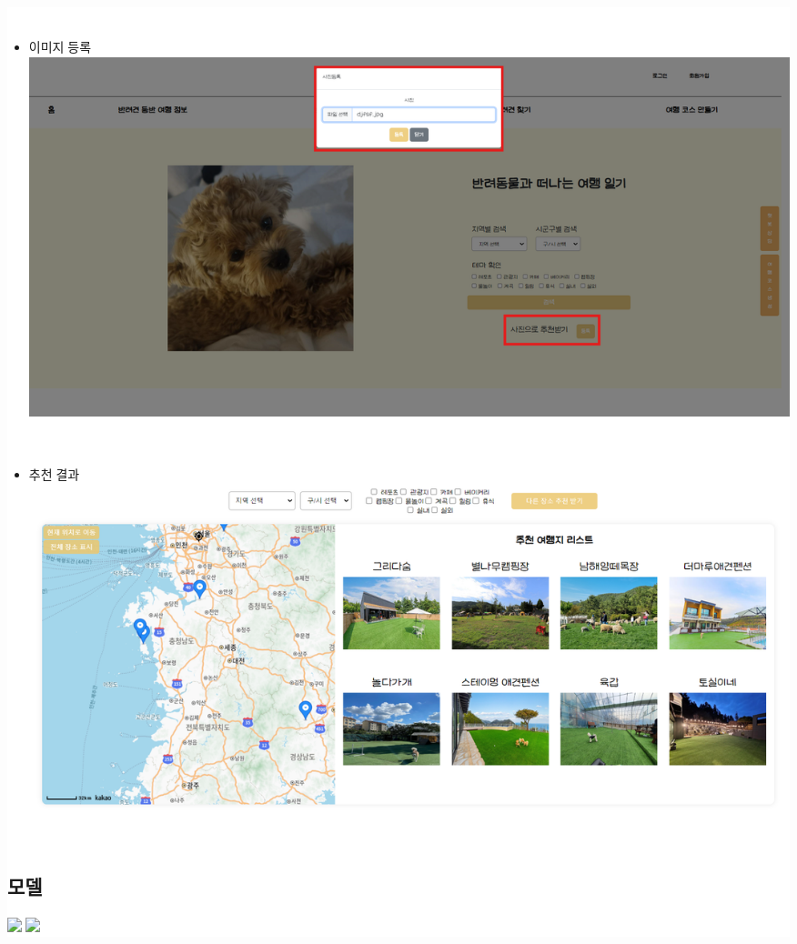 <br>

- 이미지 등록
![recImage](./src/main/resources/static/data/recimage1.png)

<br>

- 추천 결과
![recImage](./src/main/resources/static/data/recimage1(1).png)

<br>

<h2>모델</h2>
<img src="https://img.shields.io/badge/Keras.ResNet-D00000?style=for-the-badge&logo=Keras&logoColor=white">  
<img src="https://img.shields.io/badge/LangChain-1C3C3C?style=for-the-badge&logo=LangChain&logoColor=white">

